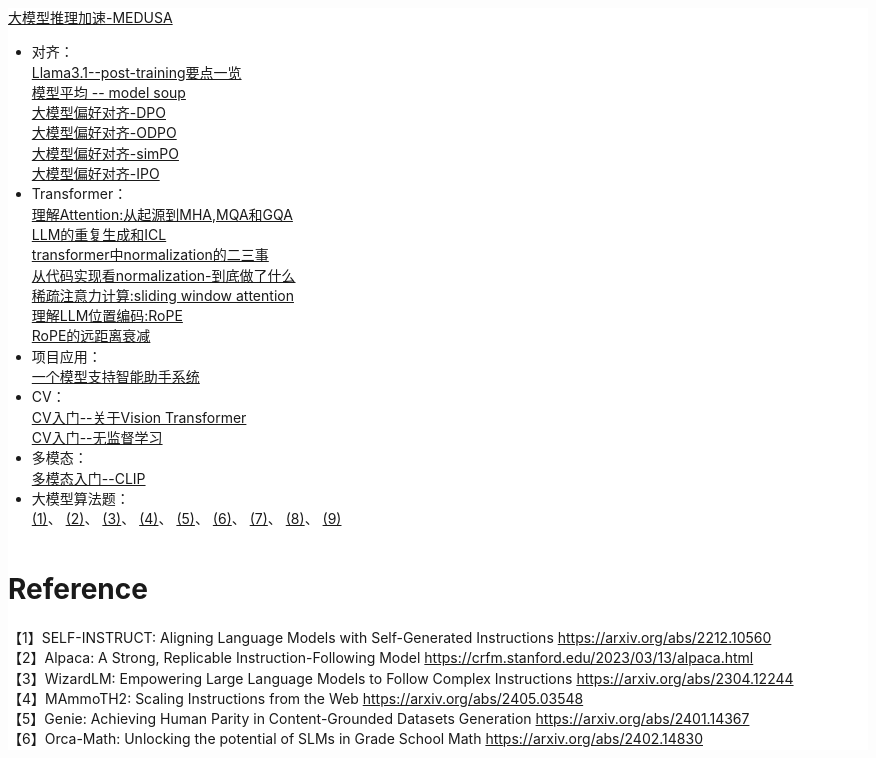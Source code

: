 [大模型推理加速-MEDUSA](https://www.linsight.cn/7bbe2df6.html)  
- 对齐：  
[Llama3.1--post-training要点一览](https://www.linsight.cn/93328a2a.html)  
[模型平均 -- model soup](https://www.linsight.cn/bb8fcf21.html)  
[大模型偏好对齐-DPO](http://www.linsight.cn/473f2b43.html)  
[大模型偏好对齐-ODPO](http://www.linsight.cn/da871ebe.html)  
[大模型偏好对齐-simPO](http://www.linsight.cn/280fa97a.html)  
[大模型偏好对齐-IPO](http://www.linsight.cn/4fe7b810.html)  
- Transformer：  
[理解Attention:从起源到MHA,MQA和GQA](http://www.linsight.cn/3dc22f96.html)  
[LLM的重复生成和ICL](https://www.linsight.cn/7381cae3.html)  
[transformer中normalization的二三事](http://www.linsight.cn/6a40bfa5.html)  
[从代码实现看normalization-到底做了什么](http://www.linsight.cn/b70b4a2d.html)  
[稀疏注意力计算:sliding window attention](http://www.linsight.cn/c61d17e3.html)  
[理解LLM位置编码:RoPE](http://www.linsight.cn/a051710f.html)  
[RoPE的远距离衰减](https://www.linsight.cn/f0902f1a.html)  
- 项目应用：  
[一个模型支持智能助手系统](https://www.linsight.cn/9c593ccd.html)  
- CV：  
[CV入门--关于Vision Transformer](https://www.linsight.cn/a11e2633.html)  
[CV入门--无监督学习](https://www.linsight.cn/ae81a87b.html)  
- 多模态：  
[多模态入门--CLIP](https://www.linsight.cn/3069051d.html)  
- 大模型算法题：  
[(1)](http://www.linsight.cn/3345028a.html)、
[(2)](http://www.linsight.cn/ad0bba9d.html)、
[(3)](http://www.linsight.cn/1736008.html)、
[(4)](http://www.linsight.cn/1736008.html)、
[(5)](http://www.linsight.cn/336f2f3e.html)、
[(6)](http://www.linsight.cn/7c04944d.html)、
[(7)](https://www.linsight.cn/dd614e12.html)、
[(8)](https://www.linsight.cn/e287b9c3.html)、
[(9)](https://www.linsight.cn/fb9c8882.html)  

# Reference  

【1】SELF-INSTRUCT: Aligning Language Models
with Self-Generated Instructions https://arxiv.org/abs/2212.10560  
【2】Alpaca: A Strong, Replicable Instruction-Following Model https://crfm.stanford.edu/2023/03/13/alpaca.html  
【3】WizardLM: Empowering Large Language Models to Follow Complex Instructions https://arxiv.org/abs/2304.12244  
【4】MAmmoTH2: Scaling Instructions from the Web https://arxiv.org/abs/2405.03548  
【5】Genie: Achieving Human Parity in Content-Grounded Datasets Generation https://arxiv.org/abs/2401.14367  
【6】Orca-Math: Unlocking the potential of SLMs in Grade School Math https://arxiv.org/abs/2402.14830  